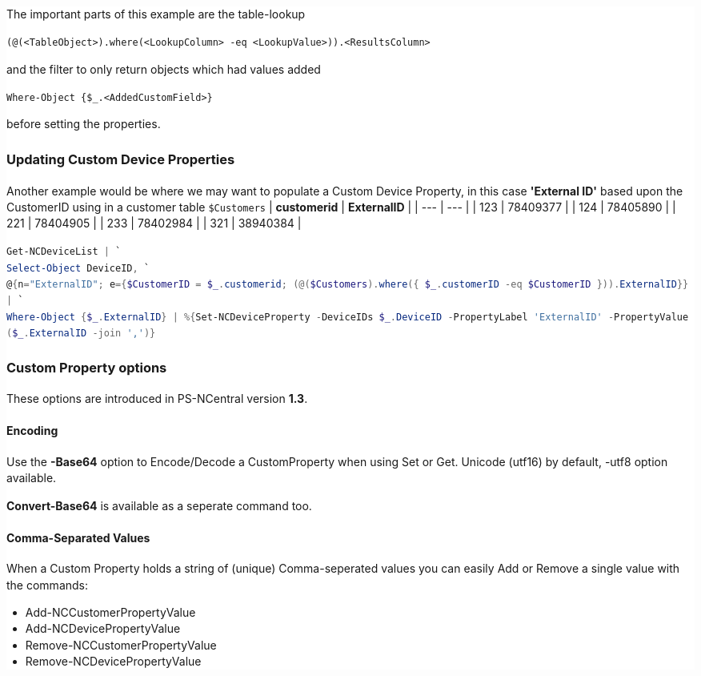 The important parts of this example are the table-lookup 

```
(@(<TableObject>).where(<LookupColumn> -eq <LookupValue>)).<ResultsColumn>
```

and the filter to only return objects which had values added

```
Where-Object {$_.<AddedCustomField>}
```

before setting the properties.

### Updating Custom Device Properties
Another example would be where we may want to populate a Custom Device Property, in this case **'External ID'** based upon the CustomerID using in a customer table `$Customers`
| **customerid** | **ExternalID** |
| --- | --- |
| 123 | 78409377 |
| 124 | 78405890 |
| 221 | 78404905 |
| 233 | 78402984 |
| 321 | 38940384 |

```powershell
Get-NCDeviceList | `
Select-Object DeviceID, `
@{n="ExternalID"; e={$CustomerID = $_.customerid; (@($Customers).where({ $_.customerID -eq $CustomerID })).ExternalID}} | `
Where-Object {$_.ExternalID} | %{Set-NCDeviceProperty -DeviceIDs $_.DeviceID -PropertyLabel 'ExternalID' -PropertyValue ($_.ExternalID -join ',')}
```



### Custom Property options

These options are introduced in PS-NCentral version **1.3**.

#### Encoding

Use the **-Base64** option to Encode/Decode a CustomProperty when using Set or Get. Unicode (utf16) by default, -utf8 option available.

**Convert-Base64** is available as a seperate command too.



#### Comma-Separated Values

When a Custom Property holds a string of (unique) Comma-seperated values you can easily Add or Remove a single value with the commands:

- Add-NCCustomerPropertyValue
- Add-NCDevicePropertyValue
- Remove-NCCustomerPropertyValue
- Remove-NCDevicePropertyValue   

